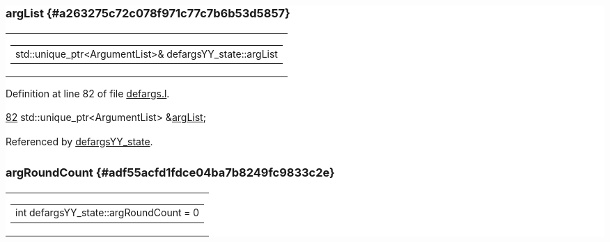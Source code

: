 </div>

</div>
</div>

### argList {#a263275c72c078f971c77c7b6b53d5857}

<div class="doxyMemberItem">
<div class="doxyMemberProto">
<table class="doxyMemberLabels">
<tr class="doxyMemberLabels">
<td class="doxyMemberLabelsLeft">
<table class="doxyMemberName">
<tr>
<td class="doxyMemberName">std::unique_ptr&lt;ArgumentList&gt;&amp; defargsYY_state::argList</td>
</tr>
</table>
</td>
</tr>
</table>
</div>
<div class="doxyMemberDoc">


<p>Definition at line 82 of file <a href="/web-doxygen/docs/api/files/src/defargs-l">defargs.l</a>.</p>

<div class="doxyProgramListing">

<div class="doxyCodeLine"><span class="doxyLineNumber"><a href="#a263275c72c078f971c77c7b6b53d5857">82</a></span><span class="doxyLineContent"><span class="doxyHighlight">  std::unique_ptr&lt;ArgumentList&gt; &amp;<a href="#a263275c72c078f971c77c7b6b53d5857">argList</a>;</span></span></div>

</div>


Referenced by <a href="#a8a3a0c2826334ea648b85e926c005c13">defargsYY&#95;state</a>.
</div>
</div>

### argRoundCount {#adf55acfd1fdce04ba7b8249fc9833c2e}

<div class="doxyMemberItem">
<div class="doxyMemberProto">
<table class="doxyMemberLabels">
<tr class="doxyMemberLabels">
<td class="doxyMemberLabelsLeft">
<table class="doxyMemberName">
<tr>
<td class="doxyMemberName">int defargsYY_state::argRoundCount = 0</td>
</tr>
</table>
</td>
</tr>
</table>
</div>
<div class="doxyMemberDoc">
